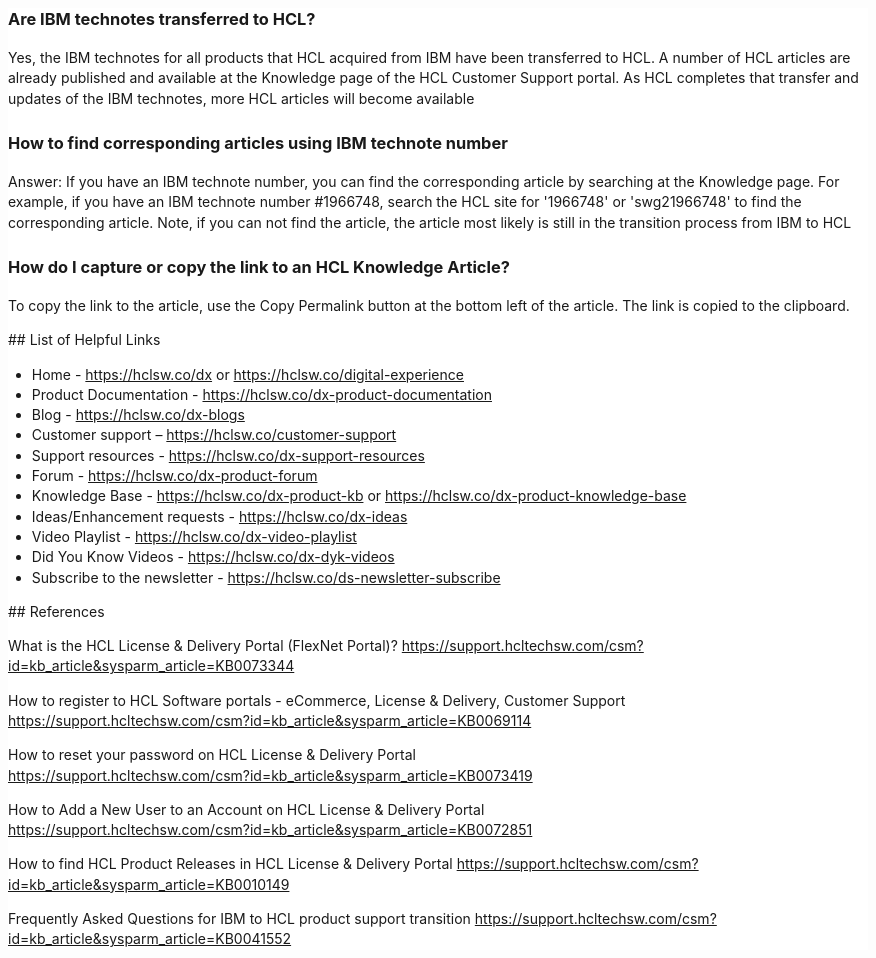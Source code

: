 ### Are IBM technotes transferred to HCL?
Yes, the IBM technotes for all products that HCL acquired from IBM have been transferred to HCL. A number of HCL articles are already published and available at the Knowledge page of the HCL Customer Support portal. As HCL completes that transfer and updates of the IBM technotes, more HCL articles will become available

### How to find corresponding articles using IBM technote number
Answer: If you have an IBM technote number, you can find the corresponding article by searching at the Knowledge page. For example, if you have an IBM technote number #1966748, search the HCL site for '1966748' or 'swg21966748' to find the corresponding article. Note, if you can not find the article, the article most likely is still in the transition process from IBM to HCL

### How do I capture or copy the link to an HCL Knowledge Article?
To copy the link to the article, use the Copy Permalink button at the bottom left of the article. The link is copied to the clipboard.

## List of Helpful Links

* Home - <https://hclsw.co/dx> or <https://hclsw.co/digital-experience>
* Product Documentation - <https://hclsw.co/dx-product-documentation>
* Blog - <https://hclsw.co/dx-blogs>
* Customer support – <https://hclsw.co/customer-support>
* Support resources - <https://hclsw.co/dx-support-resources>
* Forum - <https://hclsw.co/dx-product-forum>
* Knowledge Base - <https://hclsw.co/dx-product-kb> or <https://hclsw.co/dx-product-knowledge-base>
* Ideas/Enhancement requests - <https://hclsw.co/dx-ideas>
* Video Playlist - <https://hclsw.co/dx-video-playlist>
* Did You Know Videos - <https://hclsw.co/dx-dyk-videos>
* Subscribe to the newsletter - <https://hclsw.co/ds-newsletter-subscribe>

## References

What is the HCL License & Delivery Portal (FlexNet Portal)?
<https://support.hcltechsw.com/csm?id=kb_article&sysparm_article=KB0073344>

How to register to HCL Software portals - eCommerce, License & Delivery, Customer Support
<https://support.hcltechsw.com/csm?id=kb_article&sysparm_article=KB0069114>

How to reset your password on HCL License & Delivery Portal  
<https://support.hcltechsw.com/csm?id=kb_article&sysparm_article=KB0073419>

How to Add a New User to an Account on HCL License & Delivery Portal  
<https://support.hcltechsw.com/csm?id=kb_article&sysparm_article=KB0072851>

How to find HCL Product Releases in HCL License & Delivery Portal
<https://support.hcltechsw.com/csm?id=kb_article&sysparm_article=KB0010149>

Frequently Asked Questions for IBM to HCL product support transition
<https://support.hcltechsw.com/csm?id=kb_article&sysparm_article=KB0041552>
